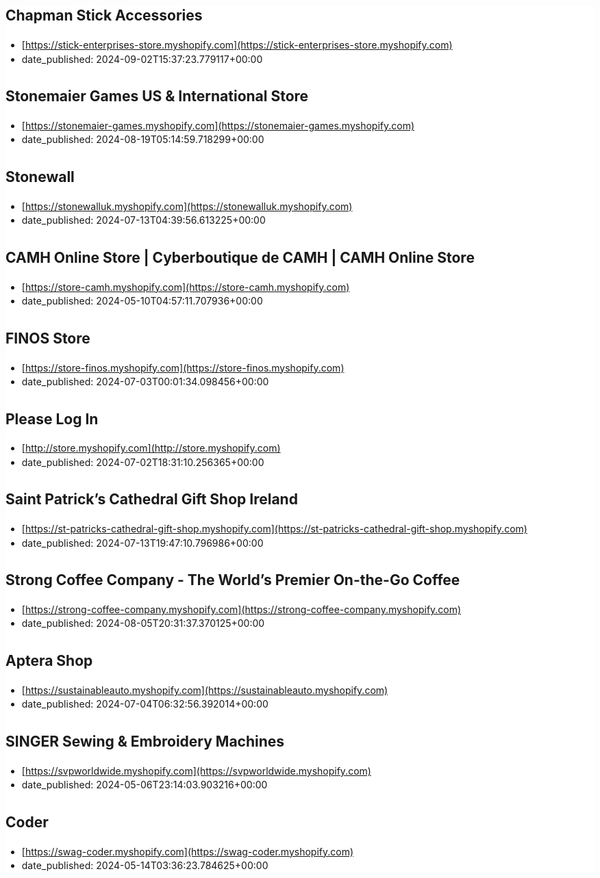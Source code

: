  ## Chapman Stick Accessories
 - [https://stick-enterprises-store.myshopify.com](https://stick-enterprises-store.myshopify.com)
 - date_published: 2024-09-02T15:37:23.779117+00:00

 ## Stonemaier Games US & International Store
 - [https://stonemaier-games.myshopify.com](https://stonemaier-games.myshopify.com)
 - date_published: 2024-08-19T05:14:59.718299+00:00

 ## Stonewall
 - [https://stonewalluk.myshopify.com](https://stonewalluk.myshopify.com)
 - date_published: 2024-07-13T04:39:56.613225+00:00

 ## CAMH Online Store | Cyberboutique de CAMH | CAMH Online Store
 - [https://store-camh.myshopify.com](https://store-camh.myshopify.com)
 - date_published: 2024-05-10T04:57:11.707936+00:00

 ## FINOS Store
 - [https://store-finos.myshopify.com](https://store-finos.myshopify.com)
 - date_published: 2024-07-03T00:01:34.098456+00:00

 ## Please Log In
 - [http://store.myshopify.com](http://store.myshopify.com)
 - date_published: 2024-07-02T18:31:10.256365+00:00

 ## Saint Patrick’s Cathedral Gift Shop Ireland
 - [https://st-patricks-cathedral-gift-shop.myshopify.com](https://st-patricks-cathedral-gift-shop.myshopify.com)
 - date_published: 2024-07-13T19:47:10.796986+00:00

 ## Strong Coffee Company - The World’s Premier On-the-Go Coffee
 - [https://strong-coffee-company.myshopify.com](https://strong-coffee-company.myshopify.com)
 - date_published: 2024-08-05T20:31:37.370125+00:00

 ## Aptera Shop
 - [https://sustainableauto.myshopify.com](https://sustainableauto.myshopify.com)
 - date_published: 2024-07-04T06:32:56.392014+00:00

 ## SINGER Sewing & Embroidery Machines
 - [https://svpworldwide.myshopify.com](https://svpworldwide.myshopify.com)
 - date_published: 2024-05-06T23:14:03.903216+00:00

 ## Coder
 - [https://swag-coder.myshopify.com](https://swag-coder.myshopify.com)
 - date_published: 2024-05-14T03:36:23.784625+00:00
